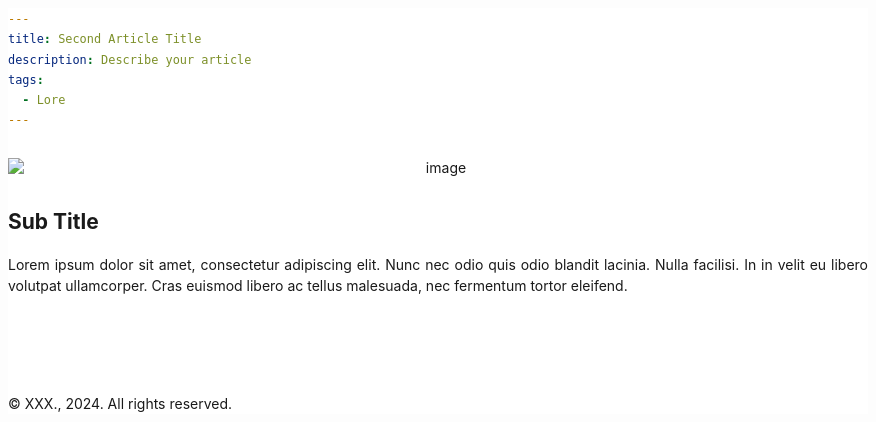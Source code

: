 ```yaml
---
title: Second Article Title
description: Describe your article
tags:
  - Lore
---
```


<div style="width: 900px; max-width: 100%; margin: 2rem auto; text-align: center;">
  <img src="/images.posts/views.γ.jpeg" alt="image" style="width: 100%; height: auto; display: block; margin: 0 auto;">
</div>

## **Sub Title**

<div style="text-align: justify;">

Lorem ipsum dolor sit amet, consectetur adipiscing elit. Nunc nec odio quis odio blandit lacinia. Nulla facilisi. In in velit eu libero volutpat ullamcorper. Cras euismod libero ac tellus malesuada, nec fermentum tortor eleifend.

</div>

<div style="text-align: justify; padding-top: 70px;">

© XXX., 2024. All rights reserved.

</div>
